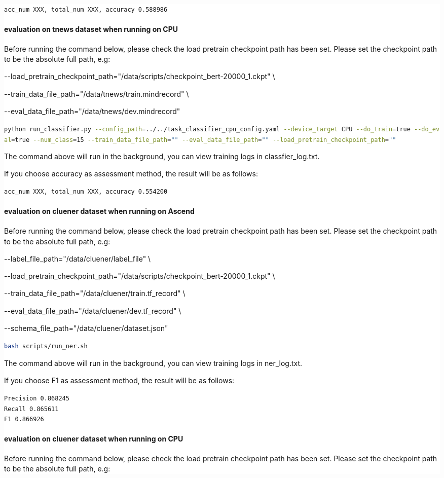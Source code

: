 ```text
acc_num XXX, total_num XXX, accuracy 0.588986
```

#### evaluation on tnews dataset when running on CPU

Before running the command below, please check the load pretrain checkpoint path has been set. Please set the checkpoint path to be the absolute full path, e.g:

--load_pretrain_checkpoint_path="/data/scripts/checkpoint_bert-20000_1.ckpt" \

--train_data_file_path="/data/tnews/train.mindrecord" \

--eval_data_file_path="/data/tnews/dev.mindrecord"

```bash
python run_classifier.py --config_path=../../task_classifier_cpu_config.yaml --device_target CPU --do_train=true --do_eval=true --num_class=15 --train_data_file_path="" --eval_data_file_path="" --load_pretrain_checkpoint_path=""
```

The command above will run in the background, you can view training logs in classfier_log.txt.

If you choose accuracy as assessment method, the result will be as follows:

```text
acc_num XXX, total_num XXX, accuracy 0.554200
```

#### evaluation on cluener dataset when running on Ascend

Before running the command below, please check the load pretrain checkpoint path has been set. Please set the checkpoint path to be the absolute full path, e.g:

--label_file_path="/data/cluener/label_file" \

--load_pretrain_checkpoint_path="/data/scripts/checkpoint_bert-20000_1.ckpt" \

--train_data_file_path="/data/cluener/train.tf_record" \

--eval_data_file_path="/data/cluener/dev.tf_record" \

--schema_file_path="/data/cluener/dataset.json"

```bash
bash scripts/run_ner.sh
```

The command above will run in the background, you can view training logs in ner_log.txt.

If you choose F1 as assessment method, the result will be as follows:

```text
Precision 0.868245
Recall 0.865611
F1 0.866926
```

#### evaluation on cluener dataset when running on CPU

Before running the command below, please check the load pretrain checkpoint path has been set. Please set the checkpoint path to be the absolute full path, e.g:
